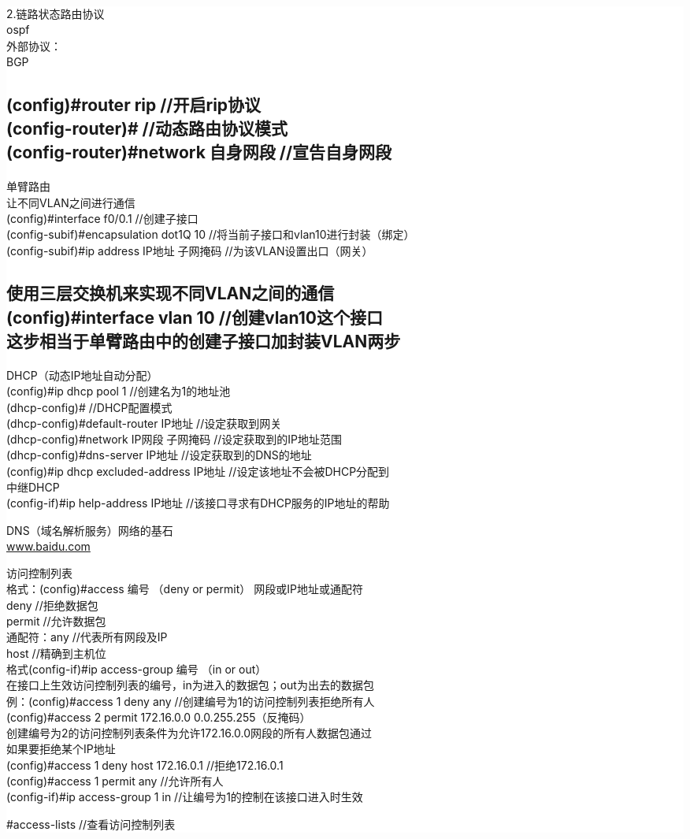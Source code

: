   
2.链路状态路由协议  
ospf  
外部协议：  
BGP  
  
  
  
  
(config)#router rip //开启rip协议  
(config-router)# //动态路由协议模式  
(config-router)#network 自身网段 //宣告自身网段  
---------------------------------------------------------------------------  
单臂路由  
让不同VLAN之间进行通信  
(config)#interface f0/0.1 //创建子接口  
(config-subif)#encapsulation dot1Q 10 //将当前子接口和vlan10进行封装（绑定）  
(config-subif)#ip address IP地址 子网掩码 //为该VLAN设置出口（网关）  
  
  
使用三层交换机来实现不同VLAN之间的通信  
(config)#interface vlan 10 //创建vlan10这个接口  
这步相当于单臂路由中的创建子接口加封装VLAN两步  
---------------------------------------------------------------------------  
DHCP（动态IP地址自动分配）  
(config)#ip dhcp pool 1 //创建名为1的地址池  
(dhcp-config)# //DHCP配置模式  
(dhcp-config)#default-router IP地址 //设定获取到网关  
(dhcp-config)#network IP网段 子网掩码 //设定获取到的IP地址范围  
(dhcp-config)#dns-server IP地址 //设定获取到的DNS的地址  
(config)#ip dhcp excluded-address IP地址 //设定该地址不会被DHCP分配到  
中继DHCP  
(config-if)#ip help-address IP地址 //该接口寻求有DHCP服务的IP地址的帮助  
  
  
DNS（域名解析服务）网络的基石  
www.baidu.com  
  
  
访问控制列表  
格式：(config)#access 编号 （deny or permit） 网段或IP地址或通配符  
deny //拒绝数据包  
permit //允许数据包  
通配符：any //代表所有网段及IP  
 host //精确到主机位  
格式(config-if)#ip access-group 编号 （in or out）  
在接口上生效访问控制列表的编号，in为进入的数据包；out为出去的数据包  
例：(config)#access 1 deny any //创建编号为1的访问控制列表拒绝所有人  
(config)#access 2 permit 172.16.0.0 0.0.255.255（反掩码）  
创建编号为2的访问控制列表条件为允许172.16.0.0网段的所有人数据包通过  
如果要拒绝某个IP地址  
(config)#access 1 deny host 172.16.0.1 //拒绝172.16.0.1  
(config)#access 1 permit any //允许所有人  
(config-if)#ip access-group 1 in //让编号为1的控制在该接口进入时生效  
  
  
#access-lists //查看访问控制列表   
 